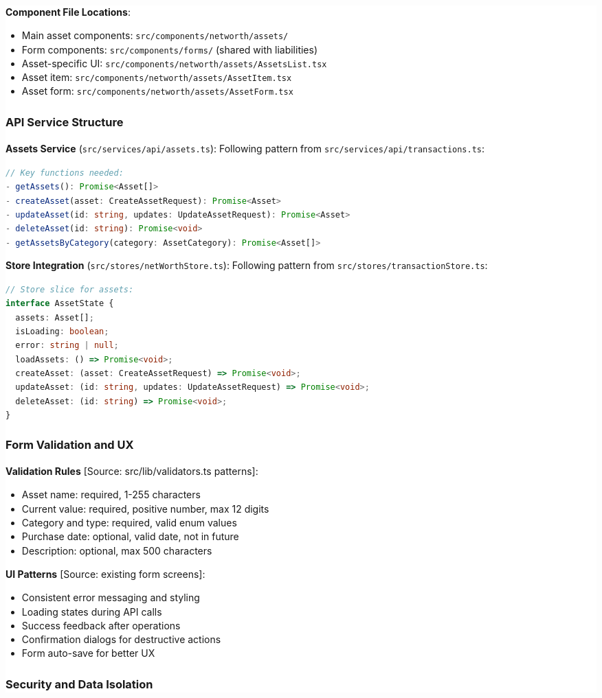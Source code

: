 **Component File Locations**:
- Main asset components: `src/components/networth/assets/`
- Form components: `src/components/forms/` (shared with liabilities)
- Asset-specific UI: `src/components/networth/assets/AssetsList.tsx`
- Asset item: `src/components/networth/assets/AssetItem.tsx`
- Asset form: `src/components/networth/assets/AssetForm.tsx`

### API Service Structure

**Assets Service** (`src/services/api/assets.ts`):
Following pattern from `src/services/api/transactions.ts`:
```typescript
// Key functions needed:
- getAssets(): Promise<Asset[]>
- createAsset(asset: CreateAssetRequest): Promise<Asset>
- updateAsset(id: string, updates: UpdateAssetRequest): Promise<Asset>
- deleteAsset(id: string): Promise<void>
- getAssetsByCategory(category: AssetCategory): Promise<Asset[]>
```

**Store Integration** (`src/stores/netWorthStore.ts`):
Following pattern from `src/stores/transactionStore.ts`:
```typescript
// Store slice for assets:
interface AssetState {
  assets: Asset[];
  isLoading: boolean;
  error: string | null;
  loadAssets: () => Promise<void>;
  createAsset: (asset: CreateAssetRequest) => Promise<void>;
  updateAsset: (id: string, updates: UpdateAssetRequest) => Promise<void>;
  deleteAsset: (id: string) => Promise<void>;
}
```

### Form Validation and UX

**Validation Rules** [Source: src/lib/validators.ts patterns]:
- Asset name: required, 1-255 characters
- Current value: required, positive number, max 12 digits
- Category and type: required, valid enum values
- Purchase date: optional, valid date, not in future
- Description: optional, max 500 characters

**UI Patterns** [Source: existing form screens]:
- Consistent error messaging and styling
- Loading states during API calls
- Success feedback after operations
- Confirmation dialogs for destructive actions
- Form auto-save for better UX

### Security and Data Isolation

